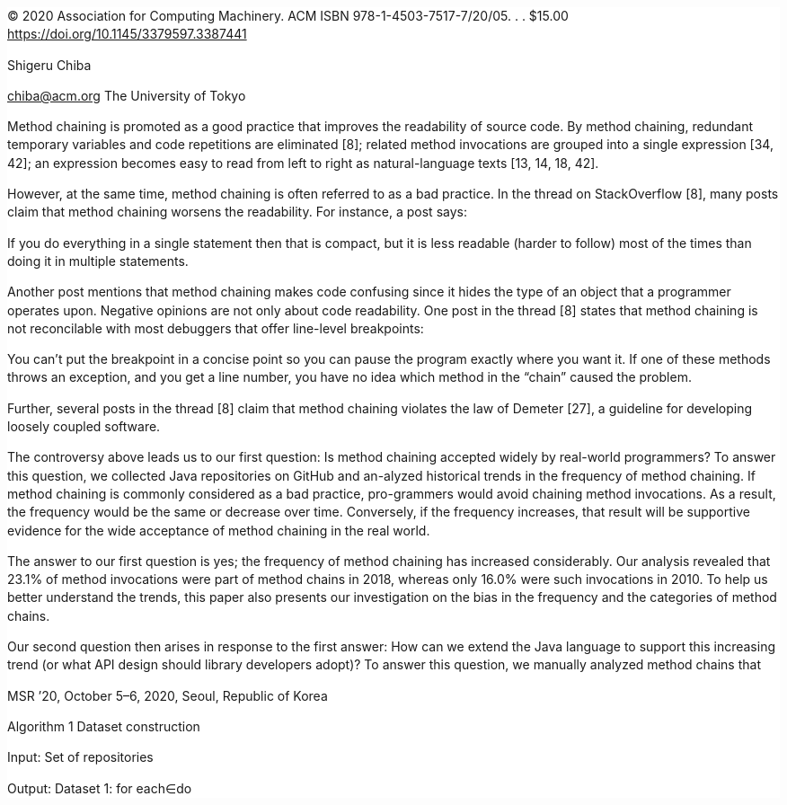 ©	2020 Association for Computing Machinery. ACM ISBN 978-1-4503-7517-7/20/05. . . $15.00 https://doi.org/10.1145/3379597.3387441
 

Shigeru Chiba

chiba@acm.org
The University of Tokyo

Method chaining is promoted as a good practice that improves the readability of source code. By method chaining, redundant temporary variables and code repetitions are eliminated [8]; related method invocations are grouped into a single expression [34, 42]; an expression becomes easy to read from left to right as natural-language texts [13, 14, 18, 42].

However, at the same time, method chaining is often referred to as a bad practice. In the thread on StackOverflow [8], many posts claim that method chaining worsens the readability. For instance, a post says:

If you do everything in a single statement then that is compact, but it is less readable (harder to follow) most of the times than doing it in multiple statements.

Another post mentions that method chaining makes code confusing since it hides the type of an object that a programmer operates upon. Negative opinions are not only about code readability. One post in the thread [8] states that method chaining is not reconcilable with most debuggers that offer line-level breakpoints:

You can’t put the breakpoint in a concise point so you can pause the program exactly where you want it. If one of these methods throws an exception, and you get a line number, you have no idea which method in the “chain” caused the problem.

Further, several posts in the thread [8] claim that method chaining violates the law of Demeter [27], a guideline for developing loosely coupled software.

The controversy above leads us to our first question: Is method chaining accepted widely by real-world programmers? To answer this question, we collected Java repositories on GitHub and an-alyzed historical trends in the frequency of method chaining. If method chaining is commonly considered as a bad practice, pro-grammers would avoid chaining method invocations. As a result, the frequency would be the same or decrease over time. Conversely, if the frequency increases, that result will be supportive evidence for the wide acceptance of method chaining in the real world.

The answer to our first question is yes; the frequency of method chaining has increased considerably. Our analysis revealed that 23.1% of method invocations were part of method chains in 2018, whereas only 16.0% were such invocations in 2010. To help us better understand the trends, this paper also presents our investigation on the bias in the frequency and the categories of method chains.

Our second question then arises in response to the first answer: How can we extend the Java language to support this increasing trend (or what API design should library developers adopt)? To answer this question, we manually analyzed method chains that
 
MSR ’20, October 5–6, 2020, Seoul, Republic of Korea

Algorithm 1 Dataset construction


Input: Set of repositories

Output: Dataset
1:	for each∈do

